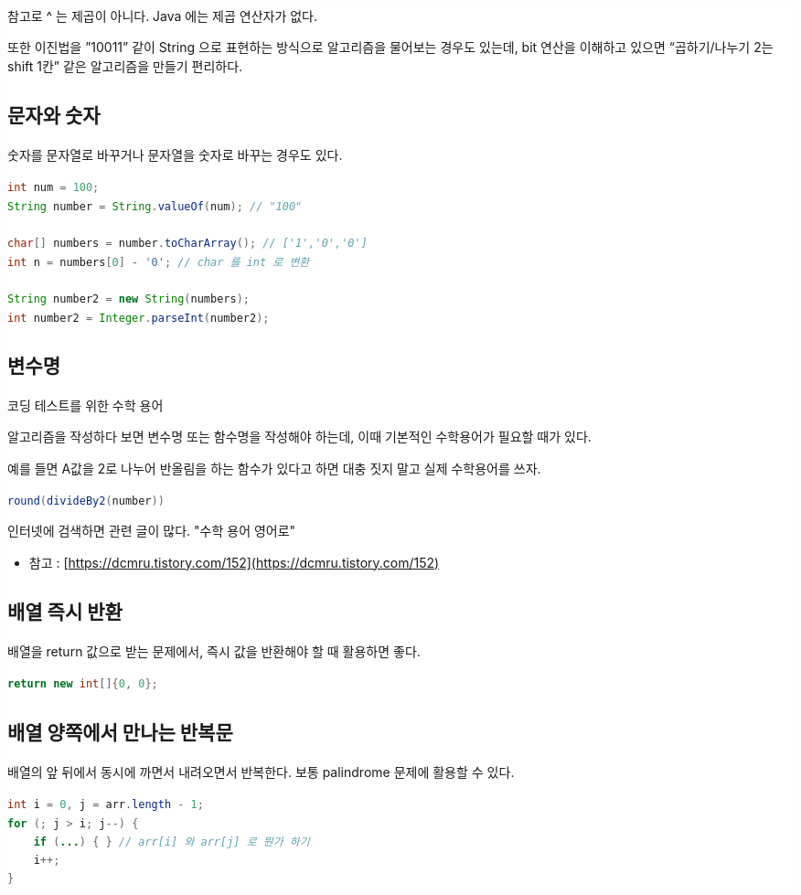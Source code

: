 참고로 ^ 는 제곱이 아니다. Java 에는 제곱 연산자가 없다.

또한 이진법을 ”10011” 같이 String 으로 표현하는 방식으로 알고리즘을 물어보는 경우도 있는데, bit 연산을 이해하고 있으면 “곱하기/나누기 2는 shift 1칸” 같은 알고리즘을 만들기 편리하다.

## 문자와 숫자

숫자를 문자열로 바꾸거나 문자열을 숫자로 바꾸는 경우도 있다.

```java
int num = 100;
String number = String.valueOf(num); // "100"

char[] numbers = number.toCharArray(); // ['1','0','0']
int n = numbers[0] - '0'; // char 를 int 로 변환

String number2 = new String(numbers);
int number2 = Integer.parseInt(number2);
```

## 변수명

코딩 테스트를 위한 수학 용어

알고리즘을 작성하다 보면 변수명 또는 함수명을 작성해야 하는데, 이때 기본적인 수학용어가 필요할 때가 있다.  

예를 들면 A값을 2로 나누어 반올림을 하는 함수가 있다고 하면 대충 짓지 말고 실제 수학용어를 쓰자.

```java
round(divideBy2(number)) 
```

인터넷에 검색하면 관련 글이 많다. "수학 용어 영어로"

- 참고 : [https://dcmru.tistory.com/152](https://dcmru.tistory.com/152)

## 배열 즉시 반환

배열을 return 값으로 받는 문제에서, 즉시 값을 반환해야 할 때 활용하면 좋다.

```java
return new int[]{0, 0};
```

## 배열 양쪽에서 만나는 반복문

배열의 앞 뒤에서 동시에 까면서 내려오면서 반복한다. 보통 palindrome 문제에 활용할 수 있다.

```java
int i = 0, j = arr.length - 1;
for (; j > i; j--) {
    if (...) { } // arr[i] 와 arr[j] 로 뭔가 하기
    i++;
}
```
